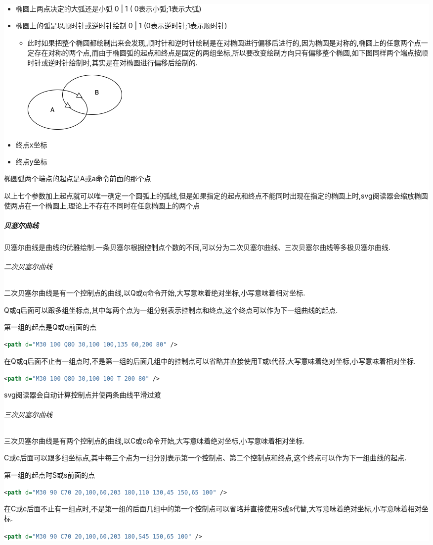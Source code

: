 - 椭圆上两点决定的大弧还是小弧 0 | 1 ( 0表示小弧;1表示大弧)

- 椭圆上的弧是以顺时针或逆时针绘制 0 | 1 (0表示逆时针;1表示顺时针)

  - 此时如果把整个椭圆都绘制出来会发现,顺时针和逆时针绘制是在对椭圆进行偏移后进行的,因为椭圆是对称的,椭圆上的任意两个点一定存在对称的两个点,而由于椭圆弧的起点和终点是固定的两组坐标,所以要改变绘制方向只有偏移整个椭圆,如下图同样两个端点按顺时针或逆时针绘制时,其实是在对椭圆进行偏移后绘制的.

    ![image-20201231141007837](https://github.com/jinjilynn/svg_tour/blob/master/image-20201231141007837.png)

- 终点x坐标

- 终点y坐标

椭圆弧两个端点的起点是A或a命令前面的那个点

以上七个参数加上起点就可以唯一确定一个圆弧上的弧线,但是如果指定的起点和终点不能同时出现在指定的椭圆上时,svg阅读器会缩放椭圆使两点在一个椭圆上,理论上不存在不同时在任意椭圆上的两个点

##### 贝塞尔曲线

贝塞尔曲线是曲线的优雅绘制.一条贝塞尔根据控制点个数的不同,可以分为二次贝塞尔曲线、三次贝塞尔曲线等多极贝塞尔曲线.

###### 二次贝塞尔曲线

二次贝塞尔曲线是有一个控制点的曲线,以Q或q命令开始,大写意味着绝对坐标,小写意味着相对坐标.

Q或q后面可以跟多组坐标点,其中每两个点为一组分别表示控制点和终点,这个终点可以作为下一组曲线的起点.

第一组的起点是Q或q前面的点

```xml
<path d="M30 100 Q80 30,100 100,135 60,200 80" />
```

在Q或q后面不止有一组点时,不是第一组的后面几组中的控制点可以省略并直接使用T或t代替,大写意味着绝对坐标,小写意味着相对坐标.

```xml
<path d="M30 100 Q80 30,100 100 T 200 80" />
```

svg阅读器会自动计算控制点并使两条曲线平滑过渡

###### 三次贝塞尔曲线

三次贝塞尔曲线是有两个控制点的曲线,以C或c命令开始,大写意味着绝对坐标,小写意味着相对坐标.

C或c后面可以跟多组坐标点,其中每三个点为一组分别表示第一个控制点、第二个控制点和终点,这个终点可以作为下一组曲线的起点.

第一组的起点时S或s前面的点

```xml
<path d="M30 90 C70 20,100,60,203 180,110 130,45 150,65 100" />
```

在C或c后面不止有一组点时,不是第一组的后面几组中的第一个控制点可以省略并直接使用S或s代替,大写意味着绝对坐标,小写意味着相对坐标.

```xml
<path d="M30 90 C70 20,100,60,203 180,S45 150,65 100" />
```
